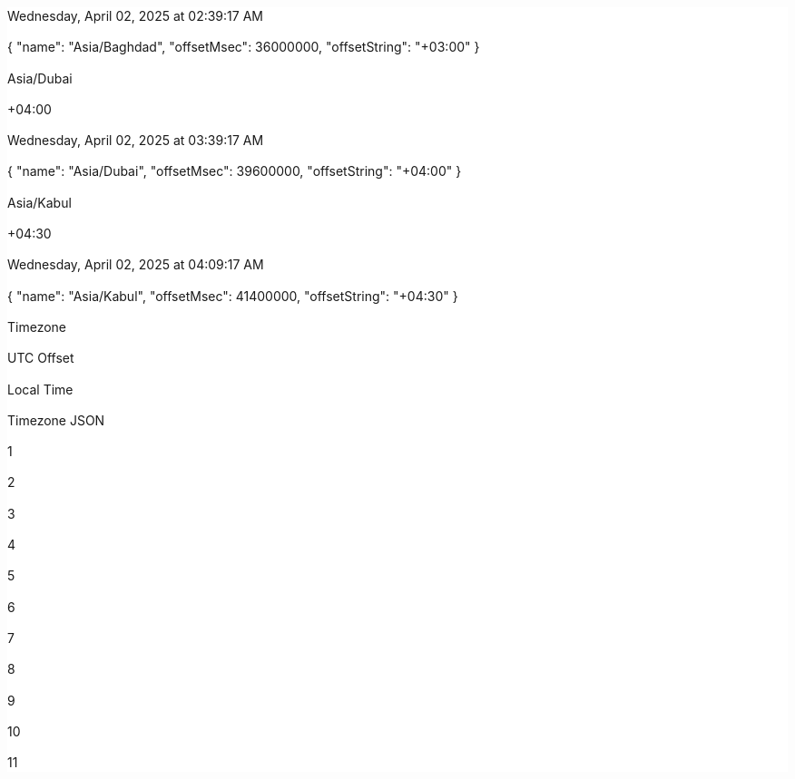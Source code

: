Wednesday, April 02, 2025 at 02:39:17 AM

{
"name": "Asia/Baghdad",
"offsetMsec": 36000000,
"offsetString": "+03:00"
}

Asia/Dubai

+04:00

Wednesday, April 02, 2025 at 03:39:17 AM

{
"name": "Asia/Dubai",
"offsetMsec": 39600000,
"offsetString": "+04:00"
}

Asia/Kabul

+04:30

Wednesday, April 02, 2025 at 04:09:17 AM

{
"name": "Asia/Kabul",
"offsetMsec": 41400000,
"offsetString": "+04:30"
}

Timezone

UTC Offset

Local Time

Timezone JSON

1

2

3

4

5

6

7

8

9

10

11
